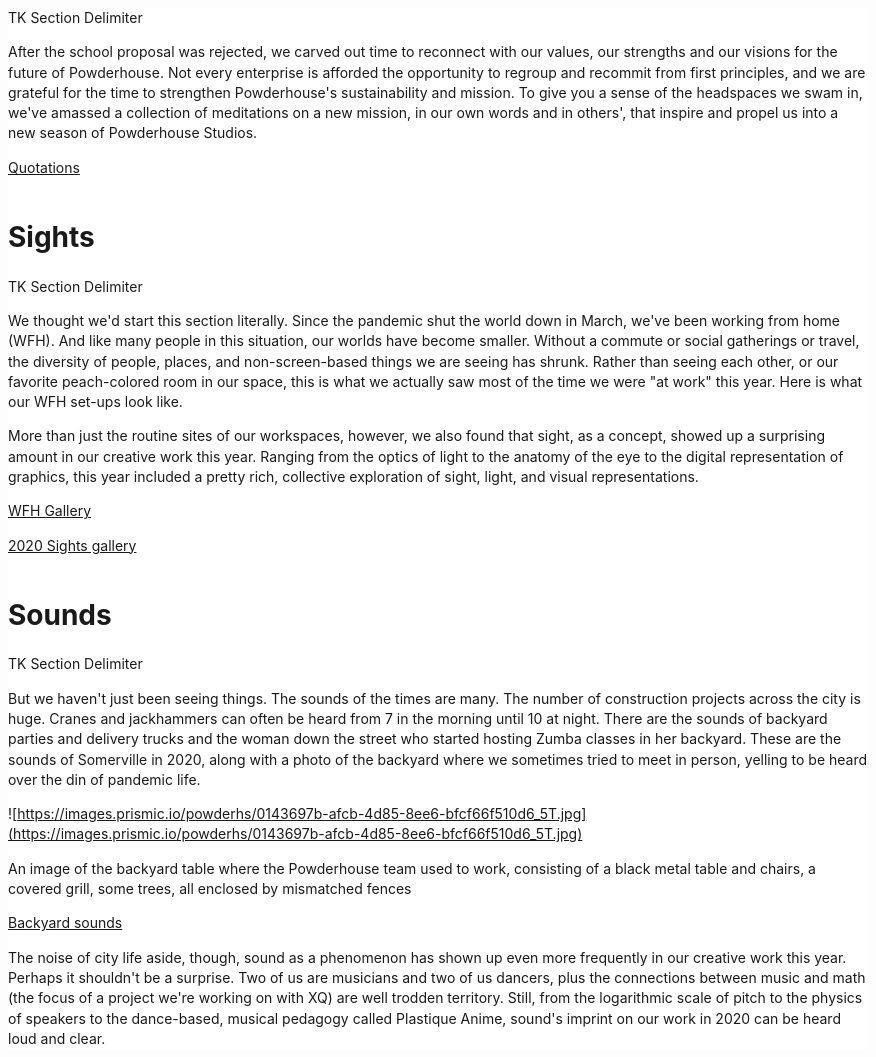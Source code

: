 TK Section Delimiter

After the school proposal was rejected, we carved out time to reconnect with our values, our strengths and our visions for the future of Powderhouse. Not every enterprise is afforded the opportunity to regroup and recommit from first principles, and we are grateful for the time to strengthen Powderhouse's sustainability and mission. To give you a sense of the headspaces we swam in, we've amassed a collection of meditations on a new mission, in our own words and in others', that inspire and propel us into a new season of Powderhouse Studios.

[Quotations](https://www.notion.so/54c0d5cbd32443a195130c6169c4bb9f)

# Sights

TK Section Delimiter

We thought we'd start this section literally. Since the pandemic shut the world down in March, we've been working from home (WFH). And like many people in this situation, our worlds have become smaller. Without a commute or social gatherings or travel, the diversity of people, places, and non-screen-based things we are seeing has shrunk. Rather than seeing each other, or our favorite peach-colored room in our space, this is what we actually saw most of the time we were "at work" this year. Here is what our WFH set-ups look like.

More than just the routine sites of our workspaces, however, we also found that sight, as a concept, showed up a surprising amount in our creative work this year. Ranging from the optics of light to the anatomy of the eye to the digital representation of graphics, this year included a pretty rich, collective exploration of sight, light, and visual representations.

[WFH Gallery](https://www.notion.so/32c2eb5eb2da4318966c3b4e6fbac72b)

[2020 Sights gallery](https://www.notion.so/9307fec5295a47e6a19912d30dfb6fd8)

# Sounds

TK Section Delimiter

But we haven't just been seeing things. The sounds of the times are many. The number of construction projects across the city is huge. Cranes and jackhammers can often be heard from 7 in the morning until 10 at night. There are the sounds of backyard parties and delivery trucks and the woman down the street who started hosting Zumba classes in her backyard. These are the sounds of Somerville in 2020, along with a photo of the backyard where we sometimes tried to meet in person, yelling to be heard over the din of pandemic life.

![https://images.prismic.io/powderhs/0143697b-afcb-4d85-8ee6-bfcf66f510d6_5T.jpg](https://images.prismic.io/powderhs/0143697b-afcb-4d85-8ee6-bfcf66f510d6_5T.jpg)

An image of the backyard table where the Powderhouse team used to work, consisting of a black metal table and chairs, a covered grill, some trees, all enclosed by mismatched fences

[Backyard sounds](https://www.notion.so/b900657d2ddf4ffe913ee622c42830ca)

The noise of city life aside, though, sound as a phenomenon has shown up even more frequently in our creative work this year. Perhaps it shouldn't be a surprise. Two of us are musicians and two of us dancers, plus the connections between music and math (the focus of a project we're working on with XQ) are well trodden territory. Still, from the logarithmic scale of pitch to the physics of speakers to the dance-based, musical pedagogy called Plastique Anime, sound's imprint on our work in 2020 can be heard loud and clear.
